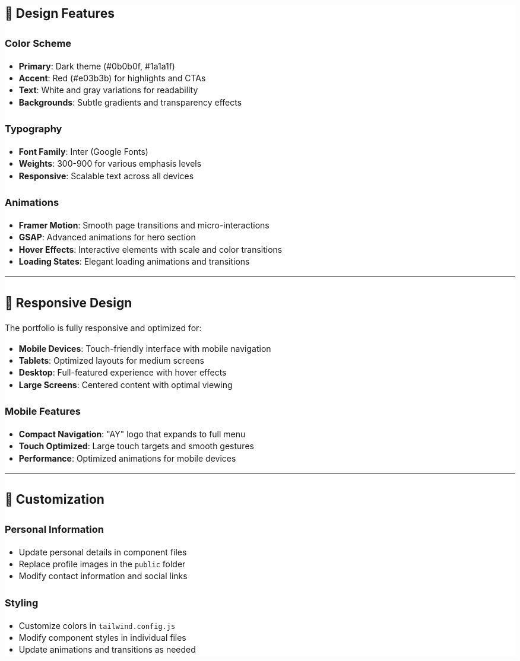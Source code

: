 
## 🎨 Design Features

### **Color Scheme**
- **Primary**: Dark theme (#0b0b0f, #1a1a1f)
- **Accent**: Red (#e03b3b) for highlights and CTAs
- **Text**: White and gray variations for readability
- **Backgrounds**: Subtle gradients and transparency effects

### **Typography**
- **Font Family**: Inter (Google Fonts)
- **Weights**: 300-900 for various emphasis levels
- **Responsive**: Scalable text across all devices

### **Animations**
- **Framer Motion**: Smooth page transitions and micro-interactions
- **GSAP**: Advanced animations for hero section
- **Hover Effects**: Interactive elements with scale and color transitions
- **Loading States**: Elegant loading animations and transitions

---

## 📱 Responsive Design

The portfolio is fully responsive and optimized for:
- **Mobile Devices**: Touch-friendly interface with mobile navigation
- **Tablets**: Optimized layouts for medium screens
- **Desktop**: Full-featured experience with hover effects
- **Large Screens**: Centered content with optimal viewing

### **Mobile Features**
- **Compact Navigation**: "AY" logo that expands to full menu
- **Touch Optimized**: Large touch targets and smooth gestures
- **Performance**: Optimized animations for mobile devices

---

## 🔧 Customization

### **Personal Information**
- Update personal details in component files
- Replace profile images in the `public` folder
- Modify contact information and social links

### **Styling**
- Customize colors in `tailwind.config.js`
- Modify component styles in individual files
- Update animations and transitions as needed

